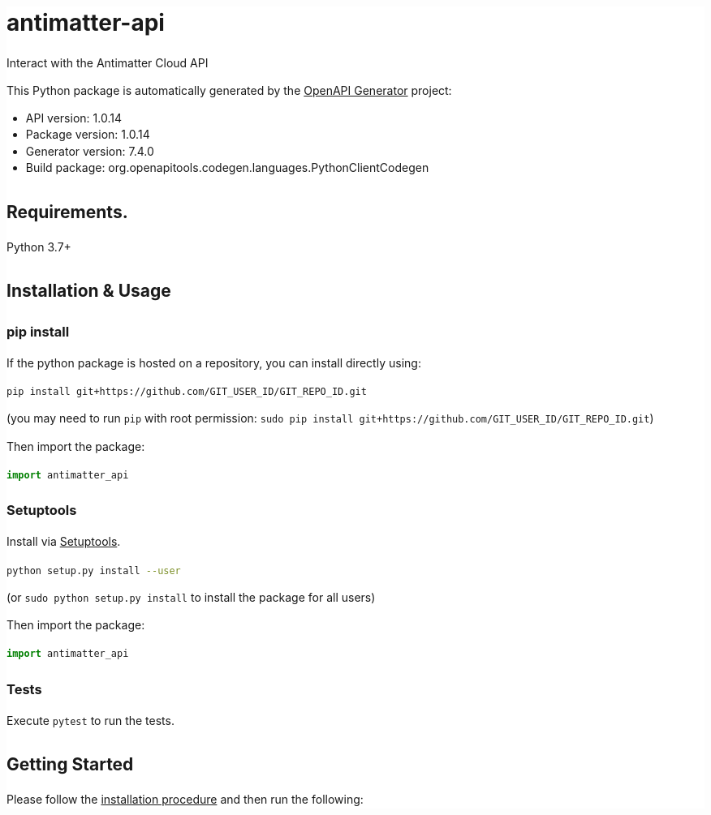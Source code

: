 # antimatter-api
Interact with the Antimatter Cloud API

This Python package is automatically generated by the [OpenAPI Generator](https://openapi-generator.tech) project:

- API version: 1.0.14
- Package version: 1.0.14
- Generator version: 7.4.0
- Build package: org.openapitools.codegen.languages.PythonClientCodegen

## Requirements.

Python 3.7+

## Installation & Usage
### pip install

If the python package is hosted on a repository, you can install directly using:

```sh
pip install git+https://github.com/GIT_USER_ID/GIT_REPO_ID.git
```
(you may need to run `pip` with root permission: `sudo pip install git+https://github.com/GIT_USER_ID/GIT_REPO_ID.git`)

Then import the package:
```python
import antimatter_api
```

### Setuptools

Install via [Setuptools](http://pypi.python.org/pypi/setuptools).

```sh
python setup.py install --user
```
(or `sudo python setup.py install` to install the package for all users)

Then import the package:
```python
import antimatter_api
```

### Tests

Execute `pytest` to run the tests.

## Getting Started

Please follow the [installation procedure](#installation--usage) and then run the following:
